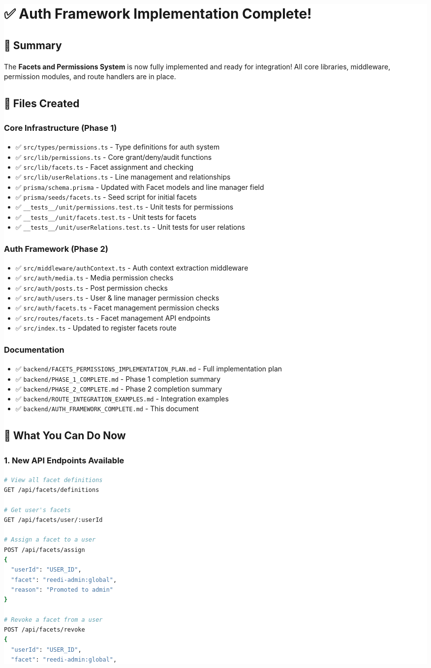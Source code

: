 # ✅ Auth Framework Implementation Complete!

## 🎉 Summary

The **Facets and Permissions System** is now fully implemented and ready for integration! All core libraries, middleware, permission modules, and route handlers are in place.

## 📁 Files Created

### Core Infrastructure (Phase 1)
- ✅ `src/types/permissions.ts` - Type definitions for auth system
- ✅ `src/lib/permissions.ts` - Core grant/deny/audit functions
- ✅ `src/lib/facets.ts` - Facet assignment and checking
- ✅ `src/lib/userRelations.ts` - Line management and relationships
- ✅ `prisma/schema.prisma` - Updated with Facet models and line manager field
- ✅ `prisma/seeds/facets.ts` - Seed script for initial facets
- ✅ `__tests__/unit/permissions.test.ts` - Unit tests for permissions
- ✅ `__tests__/unit/facets.test.ts` - Unit tests for facets
- ✅ `__tests__/unit/userRelations.test.ts` - Unit tests for user relations

### Auth Framework (Phase 2)
- ✅ `src/middleware/authContext.ts` - Auth context extraction middleware
- ✅ `src/auth/media.ts` - Media permission checks
- ✅ `src/auth/posts.ts` - Post permission checks
- ✅ `src/auth/users.ts` - User & line manager permission checks
- ✅ `src/auth/facets.ts` - Facet management permission checks
- ✅ `src/routes/facets.ts` - Facet management API endpoints
- ✅ `src/index.ts` - Updated to register facets route

### Documentation
- ✅ `backend/FACETS_PERMISSIONS_IMPLEMENTATION_PLAN.md` - Full implementation plan
- ✅ `backend/PHASE_1_COMPLETE.md` - Phase 1 completion summary
- ✅ `backend/PHASE_2_COMPLETE.md` - Phase 2 completion summary
- ✅ `backend/ROUTE_INTEGRATION_EXAMPLES.md` - Integration examples
- ✅ `backend/AUTH_FRAMEWORK_COMPLETE.md` - This document

## 🚀 What You Can Do Now

### 1. New API Endpoints Available

```bash
# View all facet definitions
GET /api/facets/definitions

# Get user's facets
GET /api/facets/user/:userId

# Assign a facet to a user
POST /api/facets/assign
{
  "userId": "USER_ID",
  "facet": "reedi-admin:global",
  "reason": "Promoted to admin"
}

# Revoke a facet from a user
POST /api/facets/revoke
{
  "userId": "USER_ID",
  "facet": "reedi-admin:global",
```